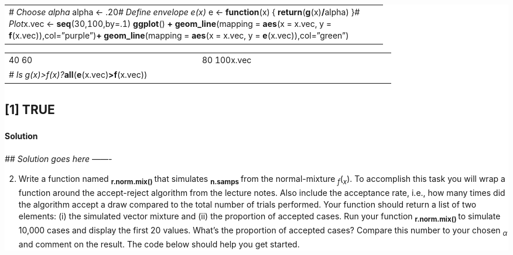 <table width="632">

 <tbody>

  <tr>

   <td width="632"><em># Choose alpha </em>alpha &lt;- .20<em># Define envelope e(x) </em>e &lt;- <strong>function</strong>(x) { <strong>return</strong>(<strong>g</strong>(x)<strong>/</strong>alpha) }<em># Plot</em>x.vec &lt;- <strong>seq</strong>(30,100,by=.1) <strong>ggplot</strong>() <strong>+ </strong><strong>geom_line</strong>(mapping = <strong>aes</strong>(x = x.vec, y = <strong>f</strong>(x.vec)),col=”purple”)<strong>+ </strong><strong>geom_line</strong>(mapping = <strong>aes</strong>(x = x.vec, y = <strong>e</strong>(x.vec)),col=”green”)</td>

  </tr>

 </tbody>

</table>

<table width="632">

 <tbody>

  <tr>

   <td width="316">                                                40                                            60</td>

   <td width="316">                                        80                                           100x.vec</td>

  </tr>

  <tr>

   <td width="316"><em># Is g(x)&gt;f(x)?</em><strong>all</strong>(<strong>e</strong>(x.vec)<strong>&gt;</strong><strong>f</strong>(x.vec))</td>

   <td width="316"> </td>

  </tr>

 </tbody>

</table>

## [1] TRUE

<h4>Solution</h4>

<em>## Solution goes here ——-</em>

2) Write a function named <strong><sub>r.norm.mix() </sub></strong>that simulates <strong><sub>n.samps </sub></strong>from the normal-mixture <em><sub>f</sub></em>(<em><sub>x</sub></em>). To accomplish this task you will wrap a function around the accept-reject algorithm from the lecture notes. Also include the acceptance rate, i.e., how many times did the algorithm accept a draw compared to the total number of trials performed. Your function should return a list of two elements: (i) the simulated vector mixture and (ii) the proportion of accepted cases. Run your function <strong><sub>r.norm.mix() </sub></strong>to simulate 10,000 cases and display the first 20 values. What’s the proportion of accepted cases? Compare this number to your chosen <em><sub>α </sub></em>and comment on the result. The code below should help you get started.
